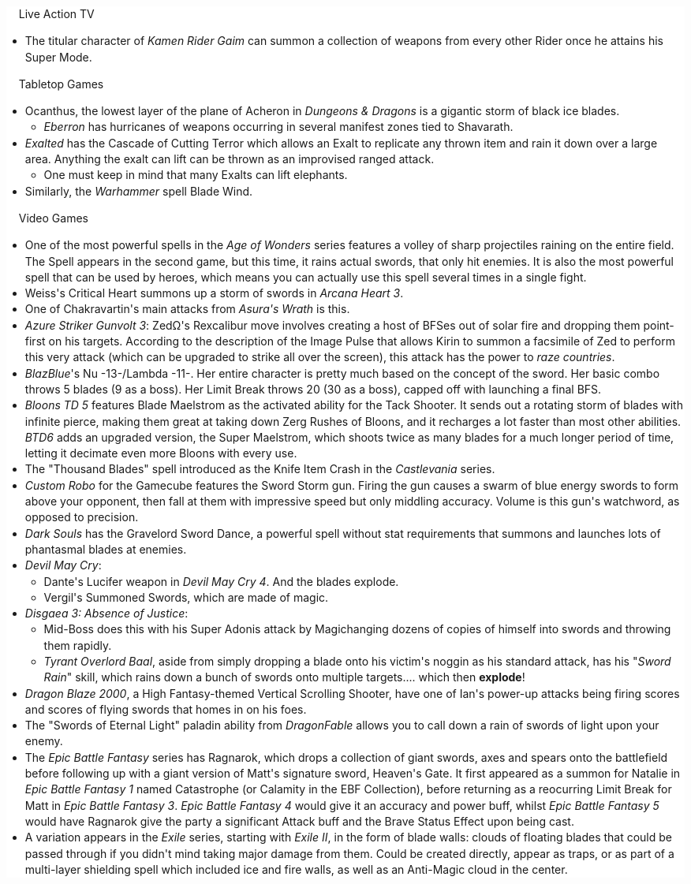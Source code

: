     Live Action TV 

-   The titular character of _Kamen Rider Gaim_ can summon a collection of weapons from every other Rider once he attains his Super Mode.

    Tabletop Games 

-   Ocanthus, the lowest layer of the plane of Acheron in _Dungeons & Dragons_ is a gigantic storm of black ice blades.
    -   _Eberron_ has hurricanes of weapons occurring in several manifest zones tied to Shavarath.
-   _Exalted_ has the Cascade of Cutting Terror which allows an Exalt to replicate any thrown item and rain it down over a large area. Anything the exalt can lift can be thrown as an improvised ranged attack.
    -   One must keep in mind that many Exalts can lift elephants.
-   Similarly, the _Warhammer_ spell Blade Wind.

    Video Games 

-   One of the most powerful spells in the _Age of Wonders_ series features a volley of sharp projectiles raining on the entire field. The Spell appears in the second game, but this time, it rains actual swords, that only hit enemies. It is also the most powerful spell that can be used by heroes, which means you can actually use this spell several times in a single fight.
-   Weiss's Critical Heart summons up a storm of swords in _Arcana Heart 3_.
-   One of Chakravartin's main attacks from _Asura's Wrath_ is this.
-   _Azure Striker Gunvolt 3_: ZedΩ's Rexcalibur move involves creating a host of BFSes out of solar fire and dropping them point-first on his targets. According to the description of the Image Pulse that allows Kirin to summon a facsimile of Zed to perform this very attack (which can be upgraded to strike all over the screen), this attack has the power to _raze countries_.
-   _BlazBlue_'s Nu -13-/Lambda -11-. Her entire character is pretty much based on the concept of the sword. Her basic combo throws 5 blades (9 as a boss). Her Limit Break throws 20 (30 as a boss), capped off with launching a final BFS.
-   _Bloons TD 5_ features Blade Maelstrom as the activated ability for the Tack Shooter. It sends out a rotating storm of blades with infinite pierce, making them great at taking down Zerg Rushes of Bloons, and it recharges a lot faster than most other abilities. _BTD6_ adds an upgraded version, the Super Maelstrom, which shoots twice as many blades for a much longer period of time, letting it decimate even more Bloons with every use.
-   The "Thousand Blades" spell introduced as the Knife Item Crash in the _Castlevania_ series.
-   _Custom Robo_ for the Gamecube features the Sword Storm gun. Firing the gun causes a swarm of blue energy swords to form above your opponent, then fall at them with impressive speed but only middling accuracy. Volume is this gun's watchword, as opposed to precision.
-   _Dark Souls_ has the Gravelord Sword Dance, a powerful spell without stat requirements that summons and launches lots of phantasmal blades at enemies.
-   _Devil May Cry_:
    -   Dante's Lucifer weapon in _Devil May Cry 4_. And the blades explode.
    -   Vergil's Summoned Swords, which are made of magic.
-   _Disgaea 3: Absence of Justice_:
    -   Mid-Boss does this with his Super Adonis attack by Magichanging dozens of copies of himself into swords and throwing them rapidly.
    -   _Tyrant Overlord Baal_, aside from simply dropping a blade onto his victim's noggin as his standard attack, has his "_Sword Rain_" skill, which rains down a bunch of swords onto multiple targets.... which then **explode**!
-   _Dragon Blaze 2000_, a High Fantasy\-themed Vertical Scrolling Shooter, have one of Ian's power-up attacks being firing scores and scores of flying swords that homes in on his foes.
-   The "Swords of Eternal Light" paladin ability from _DragonFable_ allows you to call down a rain of swords of light upon your enemy.
-   The _Epic Battle Fantasy_ series has Ragnarok, which drops a collection of giant swords, axes and spears onto the battlefield before following up with a giant version of Matt's signature sword, Heaven's Gate. It first appeared as a summon for Natalie in _Epic Battle Fantasy 1_ named Catastrophe (or Calamity in the EBF Collection), before returning as a reocurring Limit Break for Matt in _Epic Battle Fantasy 3_. _Epic Battle Fantasy 4_ would give it an accuracy and power buff, whilst _Epic Battle Fantasy 5_ would have Ragnarok give the party a significant Attack buff and the Brave Status Effect upon being cast.
-   A variation appears in the _Exile_ series, starting with _Exile II_, in the form of blade walls: clouds of floating blades that could be passed through if you didn't mind taking major damage from them. Could be created directly, appear as traps, or as part of a multi-layer shielding spell which included ice and fire walls, as well as an Anti-Magic cloud in the center.